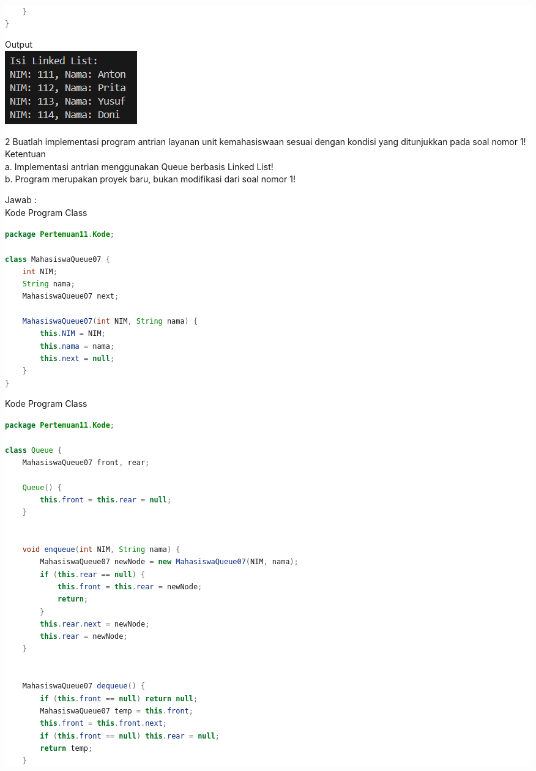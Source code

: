```java
    }
}
```
Output <br>
![alt text](<img/Screenshot Output tugas 1.png>)

2 Buatlah implementasi program antrian layanan unit kemahasiswaan sesuai dengan kondisi yang 
ditunjukkan pada soal nomor 1! Ketentuan <br>
a. Implementasi antrian menggunakan Queue berbasis Linked List! <br>
b. Program merupakan proyek baru, bukan modifikasi dari soal nomor 1! <br>

Jawab : <br>
Kode Program Class
```java
package Pertemuan11.Kode;

class MahasiswaQueue07 {
    int NIM;
    String nama;
    MahasiswaQueue07 next;

    MahasiswaQueue07(int NIM, String nama) {
        this.NIM = NIM;
        this.nama = nama;
        this.next = null;
    }
}
```
Kode Program Class
```java
package Pertemuan11.Kode;

class Queue {
    MahasiswaQueue07 front, rear;

    Queue() {
        this.front = this.rear = null;
    }


    void enqueue(int NIM, String nama) {
        MahasiswaQueue07 newNode = new MahasiswaQueue07(NIM, nama);
        if (this.rear == null) {
            this.front = this.rear = newNode;
            return;
        }
        this.rear.next = newNode;
        this.rear = newNode;
    }


    MahasiswaQueue07 dequeue() {
        if (this.front == null) return null;
        MahasiswaQueue07 temp = this.front;
        this.front = this.front.next;
        if (this.front == null) this.rear = null;
        return temp;
    }
```